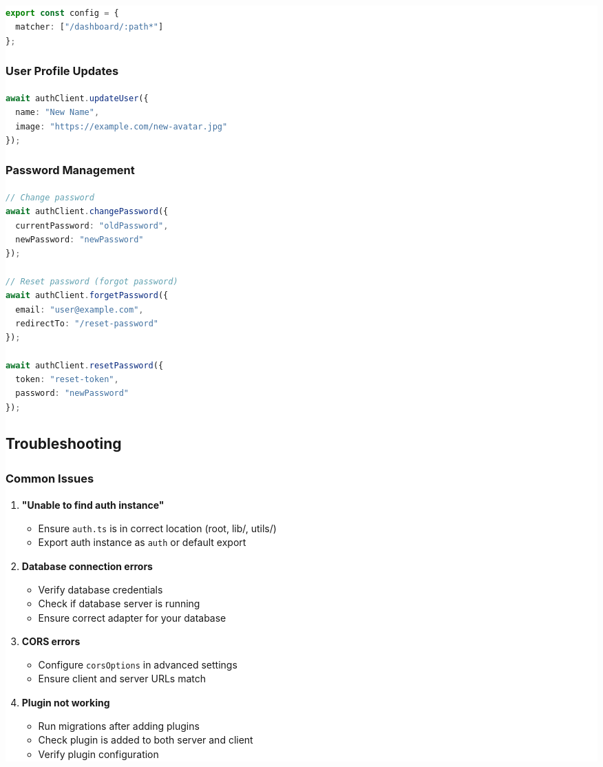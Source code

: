 ```ts
export const config = {
  matcher: ["/dashboard/:path*"]
};
```

### User Profile Updates

```ts
await authClient.updateUser({
  name: "New Name",
  image: "https://example.com/new-avatar.jpg"
});
```

### Password Management

```ts
// Change password
await authClient.changePassword({
  currentPassword: "oldPassword",
  newPassword: "newPassword"
});

// Reset password (forgot password)
await authClient.forgetPassword({
  email: "user@example.com",
  redirectTo: "/reset-password"
});

await authClient.resetPassword({
  token: "reset-token",
  password: "newPassword"
});
```

## Troubleshooting

### Common Issues

1. **"Unable to find auth instance"**
   - Ensure `auth.ts` is in correct location (root, lib/, utils/)
   - Export auth instance as `auth` or default export

2. **Database connection errors**
   - Verify database credentials
   - Check if database server is running
   - Ensure correct adapter for your database

3. **CORS errors**
   - Configure `corsOptions` in advanced settings
   - Ensure client and server URLs match

4. **Plugin not working**
   - Run migrations after adding plugins
   - Check plugin is added to both server and client
   - Verify plugin configuration
